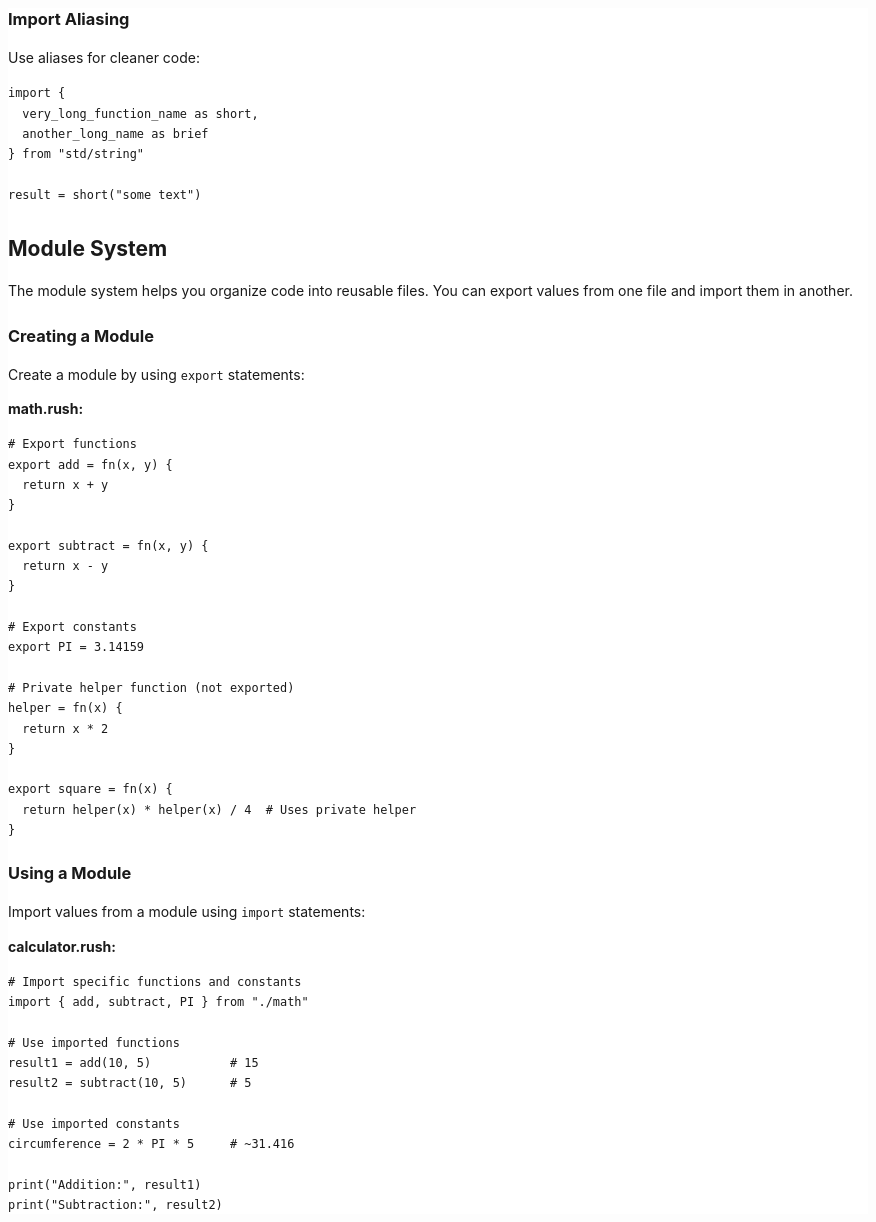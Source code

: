 ```rush
```

### Import Aliasing

Use aliases for cleaner code:

```rush
import { 
  very_long_function_name as short,
  another_long_name as brief
} from "std/string"

result = short("some text")
```

## Module System

The module system helps you organize code into reusable files. You can export values from one file and import them in another.

### Creating a Module

Create a module by using `export` statements:

**math.rush:**
```rush
# Export functions
export add = fn(x, y) {
  return x + y
}

export subtract = fn(x, y) {
  return x - y
}

# Export constants
export PI = 3.14159

# Private helper function (not exported)
helper = fn(x) {
  return x * 2
}

export square = fn(x) {
  return helper(x) * helper(x) / 4  # Uses private helper
}
```

### Using a Module

Import values from a module using `import` statements:

**calculator.rush:**
```rush
# Import specific functions and constants
import { add, subtract, PI } from "./math"

# Use imported functions
result1 = add(10, 5)           # 15
result2 = subtract(10, 5)      # 5

# Use imported constants
circumference = 2 * PI * 5     # ~31.416

print("Addition:", result1)
print("Subtraction:", result2)
```